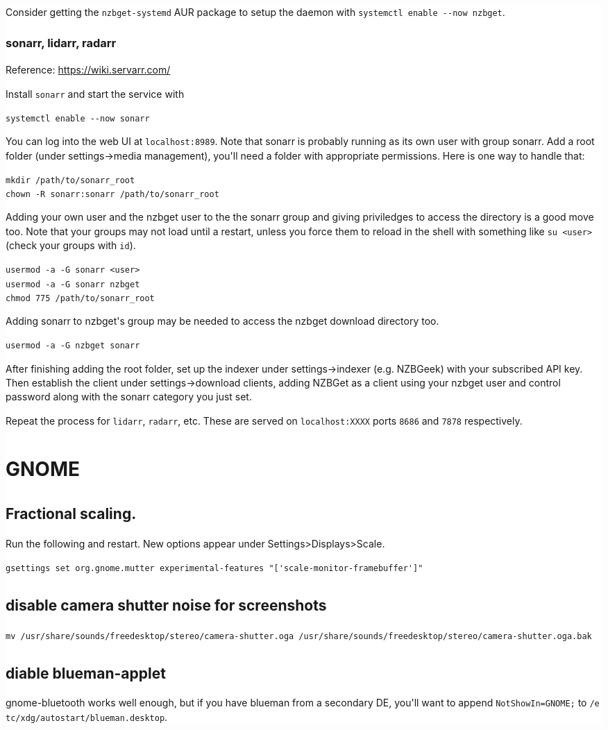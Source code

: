 Consider getting the `nzbget-systemd` AUR package to setup the daemon with `systemctl enable --now nzbget`.

### sonarr, lidarr, radarr
Reference: https://wiki.servarr.com/

Install `sonarr` and start the service with
```
systemctl enable --now sonarr
```
You can log into the web UI at `localhost:8989`. Note that sonarr is probably running as its own user with group sonarr. Add a root folder (under settings->media management), you'll need a folder with appropriate permissions. Here is one way to handle that:
```
mkdir /path/to/sonarr_root
chown -R sonarr:sonarr /path/to/sonarr_root
```
Adding your own user and the nzbget user to the the sonarr group and giving priviledges to access the directory is a good move too. Note that your groups may not load until a restart, unless you force them to reload in the shell with something like `su <user>` (check your groups with `id`).
```
usermod -a -G sonarr <user>
usermod -a -G sonarr nzbget
chmod 775 /path/to/sonarr_root
```
Adding sonarr to nzbget's group may be needed to access the nzbget download directory too.
```
usermod -a -G nzbget sonarr
```
After finishing adding the root folder, set up the indexer under settings->indexer (e.g. NZBGeek) with your subscribed API key. Then establish the client under settings->download clients, adding NZBGet as a client using your nzbget user and control password along with the sonarr category you just set.

Repeat the process for `lidarr`, `radarr`, etc. These are served on `localhost:XXXX` ports `8686` and `7878` respectively.

# GNOME
## Fractional scaling.
Run the following and restart. New options appear under Settings>Displays>Scale.
```
gsettings set org.gnome.mutter experimental-features "['scale-monitor-framebuffer']"
```

## disable camera shutter noise for screenshots
```
mv /usr/share/sounds/freedesktop/stereo/camera-shutter.oga /usr/share/sounds/freedesktop/stereo/camera-shutter.oga.bak
```

## diable blueman-applet
gnome-bluetooth works well enough, but if you have blueman from a secondary DE, you'll want to append `NotShowIn=GNOME;` to `/etc/xdg/autostart/blueman.desktop`.
